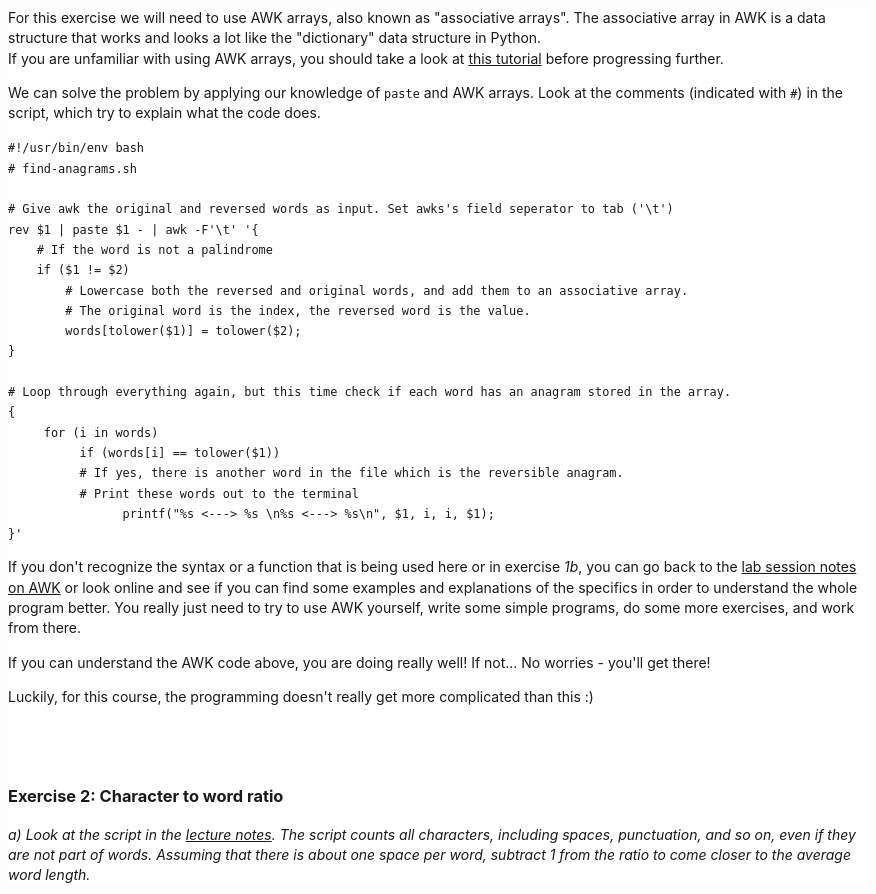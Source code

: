 For this exercise we will need to use AWK arrays, also known as "associative arrays".
The associative array in AWK is a data structure that works and looks a lot like the "dictionary"
data structure in Python. <br>
If you are unfamiliar with using AWK arrays, you should take a look at
[this tutorial](https://www.tutorialspoint.com/awk/awk_arrays.htm) before progressing further. <br>

We can solve the problem by applying our knowledge of `paste` and AWK arrays.
Look at the comments (indicated with `#`) in the script, which try to explain what the code does. <br>

```shell
#!/usr/bin/env bash
# find-anagrams.sh

# Give awk the original and reversed words as input. Set awks's field seperator to tab ('\t')
rev $1 | paste $1 - | awk -F'\t' '{
    # If the word is not a palindrome
    if ($1 != $2)
        # Lowercase both the reversed and original words, and add them to an associative array.
        # The original word is the index, the reversed word is the value.
        words[tolower($1)] = tolower($2);
}

# Loop through everything again, but this time check if each word has an anagram stored in the array.
{
     for (i in words)
          if (words[i] == tolower($1))
          # If yes, there is another word in the file which is the reversible anagram.
          # Print these words out to the terminal
                printf("%s <---> %s \n%s <---> %s\n", $1, i, i, $1);
}'
```

If you don't recognize the syntax or a function that is being used here or in exercise *1b*, you can go back to the
[lab session notes on AWK](https://ling123labs.com/posts/Lab-Session-04/)
or look online and see if you can find some examples and
explanations of the specifics in order to understand the whole program better.
You really just need to try to use AWK yourself, write some simple programs, do some more exercises,
and work from there. <br>

If you can understand the AWK code above, you are doing really well!
If not... No worries - you'll get there! <br>

Luckily, for this course, the programming doesn't really get more complicated than this :)

<br>
<br>


### Exercise 2: Character to word ratio <br>
*a) Look at the script in the
[lecture notes](https://lingkurs.h.uib.no/webroot/index.php?page=scripting/charwordratio&lang=en&course=ling123).
The script counts all characters, including spaces, punctuation, and so on, even if they are not part of words.
Assuming that there is about one space per word, subtract 1 from the ratio to come closer to the average word length.* <br>
